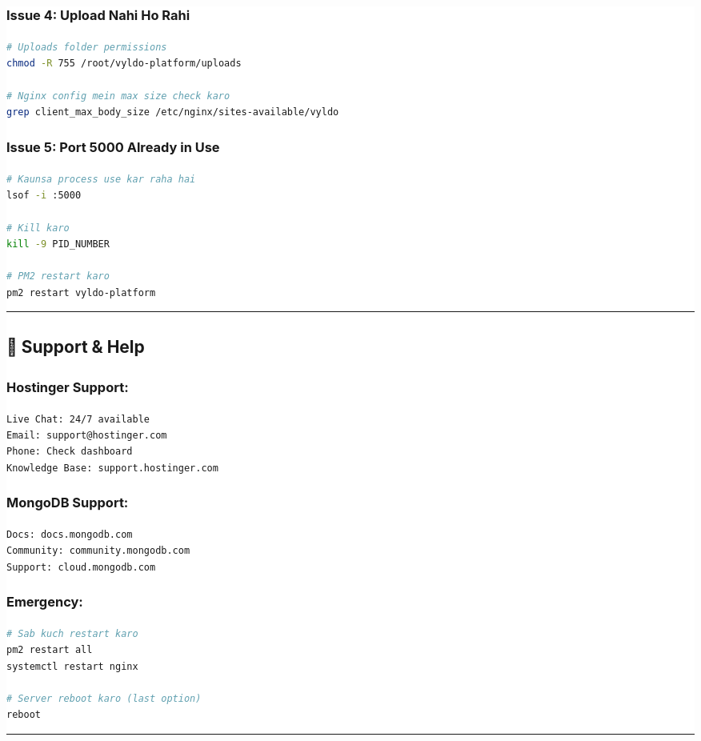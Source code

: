 ### Issue 4: Upload Nahi Ho Rahi
```bash
# Uploads folder permissions
chmod -R 755 /root/vyldo-platform/uploads

# Nginx config mein max size check karo
grep client_max_body_size /etc/nginx/sites-available/vyldo
```

### Issue 5: Port 5000 Already in Use
```bash
# Kaunsa process use kar raha hai
lsof -i :5000

# Kill karo
kill -9 PID_NUMBER

# PM2 restart karo
pm2 restart vyldo-platform
```

---

## 📱 Support & Help

### Hostinger Support:
```
Live Chat: 24/7 available
Email: support@hostinger.com
Phone: Check dashboard
Knowledge Base: support.hostinger.com
```

### MongoDB Support:
```
Docs: docs.mongodb.com
Community: community.mongodb.com
Support: cloud.mongodb.com
```

### Emergency:
```bash
# Sab kuch restart karo
pm2 restart all
systemctl restart nginx

# Server reboot karo (last option)
reboot
```

---
